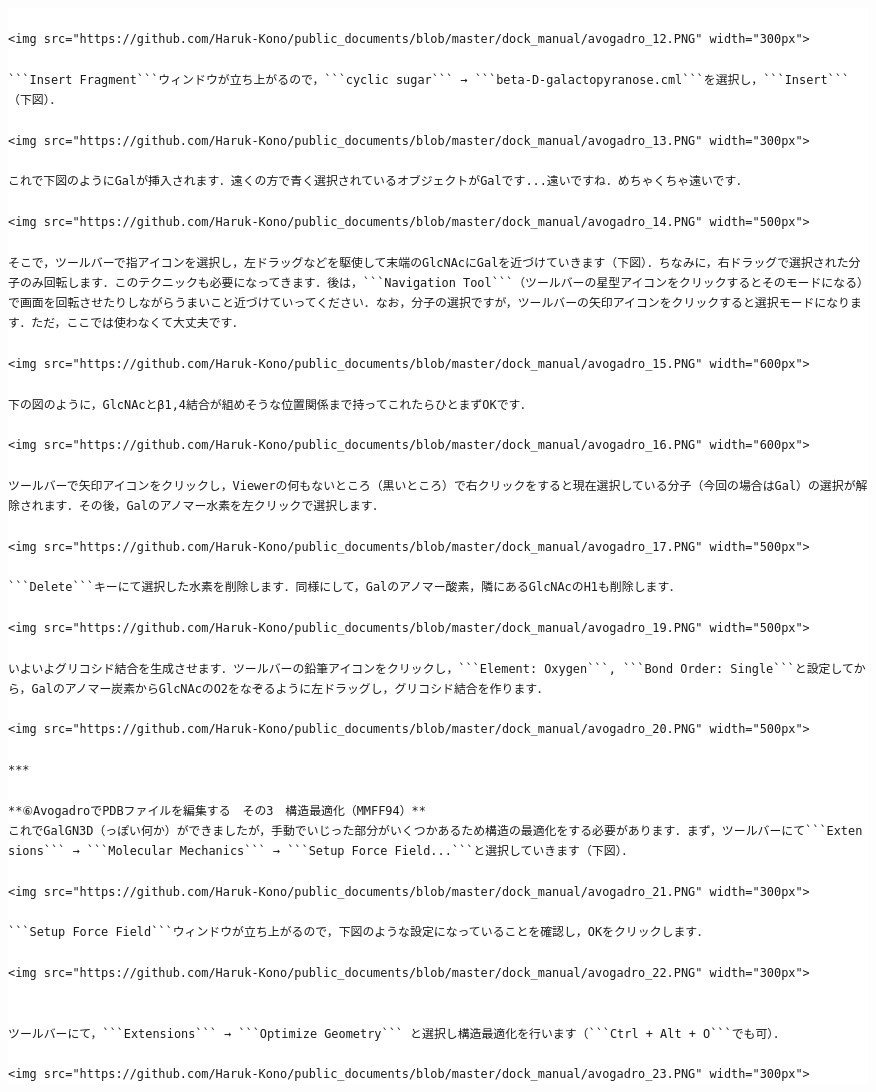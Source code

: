 ```

<img src="https://github.com/Haruk-Kono/public_documents/blob/master/dock_manual/avogadro_12.PNG" width="300px">

```Insert Fragment```ウィンドウが立ち上がるので，```cyclic sugar``` → ```beta-D-galactopyranose.cml```を選択し，```Insert```（下図）．

<img src="https://github.com/Haruk-Kono/public_documents/blob/master/dock_manual/avogadro_13.PNG" width="300px">

これで下図のようにGalが挿入されます．遠くの方で青く選択されているオブジェクトがGalです...遠いですね．めちゃくちゃ遠いです．

<img src="https://github.com/Haruk-Kono/public_documents/blob/master/dock_manual/avogadro_14.PNG" width="500px">

そこで，ツールバーで指アイコンを選択し，左ドラッグなどを駆使して末端のGlcNAcにGalを近づけていきます（下図）．ちなみに，右ドラッグで選択された分子のみ回転します．このテクニックも必要になってきます．後は，```Navigation Tool```（ツールバーの星型アイコンをクリックするとそのモードになる）で画面を回転させたりしながらうまいこと近づけていってください．なお，分子の選択ですが，ツールバーの矢印アイコンをクリックすると選択モードになります．ただ，ここでは使わなくて大丈夫です．

<img src="https://github.com/Haruk-Kono/public_documents/blob/master/dock_manual/avogadro_15.PNG" width="600px">

下の図のように，GlcNAcとβ1,4結合が組めそうな位置関係まで持ってこれたらひとまずOKです．

<img src="https://github.com/Haruk-Kono/public_documents/blob/master/dock_manual/avogadro_16.PNG" width="600px">

ツールバーで矢印アイコンをクリックし，Viewerの何もないところ（黒いところ）で右クリックをすると現在選択している分子（今回の場合はGal）の選択が解除されます．その後，Galのアノマー水素を左クリックで選択します．

<img src="https://github.com/Haruk-Kono/public_documents/blob/master/dock_manual/avogadro_17.PNG" width="500px">

```Delete```キーにて選択した水素を削除します．同様にして，Galのアノマー酸素，隣にあるGlcNAcのH1も削除します．

<img src="https://github.com/Haruk-Kono/public_documents/blob/master/dock_manual/avogadro_19.PNG" width="500px">

いよいよグリコシド結合を生成させます．ツールバーの鉛筆アイコンをクリックし，```Element: Oxygen```, ```Bond Order: Single```と設定してから，Galのアノマー炭素からGlcNAcのO2をなぞるように左ドラッグし，グリコシド結合を作ります．

<img src="https://github.com/Haruk-Kono/public_documents/blob/master/dock_manual/avogadro_20.PNG" width="500px">

***

**⑥AvogadroでPDBファイルを編集する　その3　構造最適化（MMFF94）**
これでGalGN3D（っぽい何か）ができましたが，手動でいじった部分がいくつかあるため構造の最適化をする必要があります．まず，ツールバーにて```Extensions``` → ```Molecular Mechanics``` → ```Setup Force Field...```と選択していきます（下図）．

<img src="https://github.com/Haruk-Kono/public_documents/blob/master/dock_manual/avogadro_21.PNG" width="300px">

```Setup Force Field```ウィンドウが立ち上がるので，下図のような設定になっていることを確認し，OKをクリックします．

<img src="https://github.com/Haruk-Kono/public_documents/blob/master/dock_manual/avogadro_22.PNG" width="300px">


ツールバーにて，```Extensions``` → ```Optimize Geometry``` と選択し構造最適化を行います（```Ctrl + Alt + O```でも可）．

<img src="https://github.com/Haruk-Kono/public_documents/blob/master/dock_manual/avogadro_23.PNG" width="300px">

```